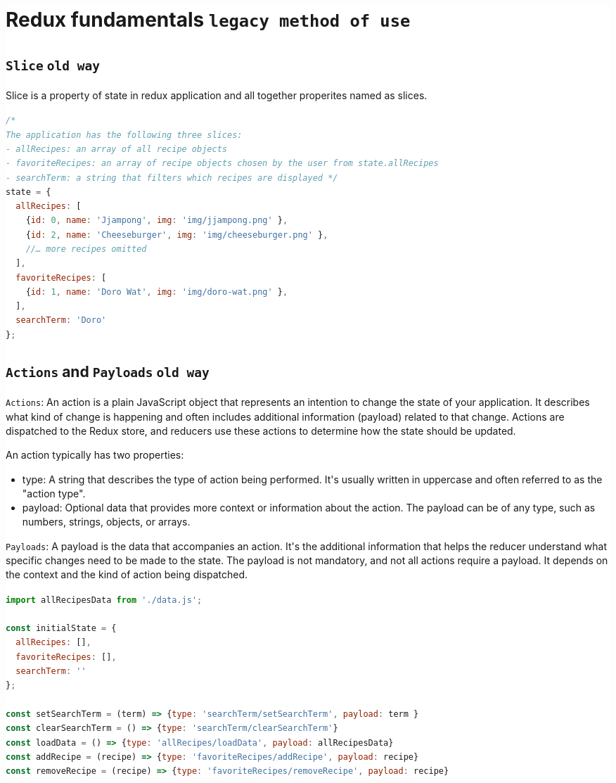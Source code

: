# Redux fundamentals `legacy method of use`

## `Slice`  `old way`

Slice is a property of state in redux application and all together properites named as slices.

```js
/* 
The application has the following three slices:
- allRecipes: an array of all recipe objects
- favoriteRecipes: an array of recipe objects chosen by the user from state.allRecipes
- searchTerm: a string that filters which recipes are displayed */
state = {
  allRecipes: [
    {id: 0, name: 'Jjampong', img: 'img/jjampong.png' },
    {id: 2, name: 'Cheeseburger', img: 'img/cheeseburger.png' },
    //… more recipes omitted
  ],
  favoriteRecipes: [
    {id: 1, name: 'Doro Wat', img: 'img/doro-wat.png' },
  ],
  searchTerm: 'Doro'
};

```

## `Actions` and `Payloads`  `old way`

`Actions`:
An action is a plain JavaScript object that represents an intention to change the state of your application. It describes what kind of change is happening and often includes additional information (payload) related to that change. Actions are dispatched to the Redux store, and reducers use these actions to determine how the state should be updated.

An action typically has two properties:

- type: A string that describes the type of action being performed. It's usually written in uppercase and often referred to as the "action type".
- payload: Optional data that provides more context or information about the action. The payload can be of any type, such as numbers, strings, objects, or arrays.

`Payloads`:
A payload is the data that accompanies an action. It's the additional information that helps the reducer understand what specific changes need to be made to the state. The payload is not mandatory, and not all actions require a payload. It depends on the context and the kind of action being dispatched.

```js
import allRecipesData from './data.js';

const initialState = {
  allRecipes: [],
  favoriteRecipes: [],
  searchTerm: ''
};

const setSearchTerm = (term) => {type: 'searchTerm/setSearchTerm', payload: term }
const clearSearchTerm = () => {type: 'searchTerm/clearSearchTerm'}
const loadData = () => {type: 'allRecipes/loadData', payload: allRecipesData}
const addRecipe = (recipe) => {type: 'favoriteRecipes/addRecipe', payload: recipe}
const removeRecipe = (recipe) => {type: 'favoriteRecipes/removeRecipe', payload: recipe}

```
